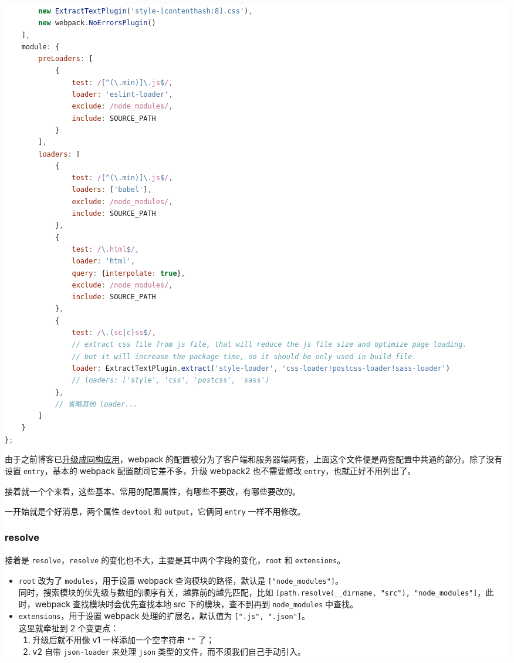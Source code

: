 ```JavaScript
		new ExtractTextPlugin('style-[contenthash:8].css'),
		new webpack.NoErrorsPlugin()
	],
	module: {
		preLoaders: [
			{
				test: /[^(\.min)]\.js$/,
				loader: 'eslint-loader',
				exclude: /node_modules/,
				include: SOURCE_PATH
			}
		],
		loaders: [
			{
				test: /[^(\.min)]\.js$/,
				loaders: ['babel'],
				exclude: /node_modules/,
				include: SOURCE_PATH
			},
			{
				test: /\.html$/,
				loader: 'html',
				query: {interpolate: true},
				exclude: /node_modules/,
				include: SOURCE_PATH
			},
			{
				test: /\.(sc|c)ss$/,
				// extract css file from js file, that will reduce the js file size and optimize page loading.
				// but it will increase the package time, so it should be only used in build file.
				loader: ExtractTextPlugin.extract('style-loader', 'css-loader!postcss-loader!sass-loader')
				// loaders: ['style', 'css', 'postcss', 'sass']
			},
			// 省略其他 loader...
		]
	}
};
```

由于之前博客已[升级成同构应用](https://discipled.me/posts/ssr)，webpack 的配置被分为了客户端和服务器端两套，上面这个文件便是两套配置中共通的部分。除了没有设置 `entry`，基本的 webpack 配置就同它差不多，升级 webpack2 也不需要修改 `entry`，也就正好不用列出了。

接着就一个个来看，这些基本、常用的配置属性，有哪些不要改，有哪些要改的。

一开始就是个好消息，两个属性 `devtool` 和 `output`，它俩同 `entry` 一样不用修改。

### resolve
接着是 `resolve`，`resolve` 的变化也不大，主要是其中两个字段的变化，`root` 和 `extensions`。

* `root` 改为了 `modules`，用于设置 webpack 查询模块的路径，默认是 `["node_modules"]`。  
同时，搜索模块的优先级与数组的顺序有关，越靠前的越先匹配，比如 `[path.resolve(__dirname, "src"), "node_modules"]`，此时，webpack 查找模块时会优先查找本地 src 下的模块，查不到再到 `node_modules` 中查找。
* `extensions`，用于设置 webpack 处理的扩展名，默认值为 `[".js", ".json"]`。  
这里就牵扯到 2 个变更点：
	1. 升级后就不用像 v1 一样添加一个空字符串 `""` 了；
	2. v2 自带 `json-loader` 来处理 `json` 类型的文件，而不须我们自己手动引入。  

